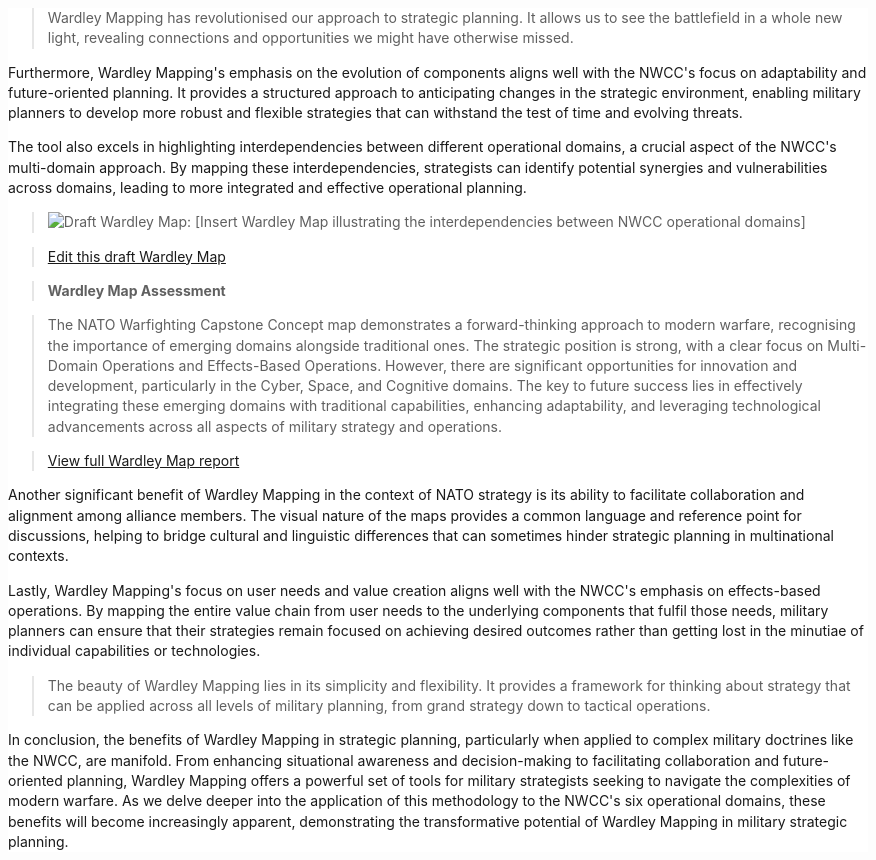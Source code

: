 > Wardley Mapping has revolutionised our approach to strategic planning. It allows us to see the battlefield in a whole new light, revealing connections and opportunities we might have otherwise missed.

Furthermore, Wardley Mapping's emphasis on the evolution of components aligns well with the NWCC's focus on adaptability and future-oriented planning. It provides a structured approach to anticipating changes in the strategic environment, enabling military planners to develop more robust and flexible strategies that can withstand the test of time and evolving threats.

The tool also excels in highlighting interdependencies between different operational domains, a crucial aspect of the NWCC's multi-domain approach. By mapping these interdependencies, strategists can identify potential synergies and vulnerabilities across domains, leading to more integrated and effective operational planning.

>![Draft Wardley Map: [Insert Wardley Map illustrating the interdependencies between NWCC operational domains]](https://images.wardleymaps.ai/map_11674d48-2b2a-4fba-8c4d-1b9c08328283.png)

>[Edit this draft Wardley Map](https://create.wardleymaps.ai/#clone:aa594e4dddc4fc37e7)

> **Wardley Map Assessment**

> The NATO Warfighting Capstone Concept map demonstrates a forward-thinking approach to modern warfare, recognising the importance of emerging domains alongside traditional ones. The strategic position is strong, with a clear focus on Multi-Domain Operations and Effects-Based Operations. However, there are significant opportunities for innovation and development, particularly in the Cyber, Space, and Cognitive domains. The key to future success lies in effectively integrating these emerging domains with traditional capabilities, enhancing adaptability, and leveraging technological advancements across all aspects of military strategy and operations.

> [View full Wardley Map report](markdown/wardley_map_reports/wardley_map_report_03_english_Benefits_of_Wardley_Mapping_in_strategic_planning.md)



Another significant benefit of Wardley Mapping in the context of NATO strategy is its ability to facilitate collaboration and alignment among alliance members. The visual nature of the maps provides a common language and reference point for discussions, helping to bridge cultural and linguistic differences that can sometimes hinder strategic planning in multinational contexts.

Lastly, Wardley Mapping's focus on user needs and value creation aligns well with the NWCC's emphasis on effects-based operations. By mapping the entire value chain from user needs to the underlying components that fulfil those needs, military planners can ensure that their strategies remain focused on achieving desired outcomes rather than getting lost in the minutiae of individual capabilities or technologies.

> The beauty of Wardley Mapping lies in its simplicity and flexibility. It provides a framework for thinking about strategy that can be applied across all levels of military planning, from grand strategy down to tactical operations.

In conclusion, the benefits of Wardley Mapping in strategic planning, particularly when applied to complex military doctrines like the NWCC, are manifold. From enhancing situational awareness and decision-making to facilitating collaboration and future-oriented planning, Wardley Mapping offers a powerful set of tools for military strategists seeking to navigate the complexities of modern warfare. As we delve deeper into the application of this methodology to the NWCC's six operational domains, these benefits will become increasingly apparent, demonstrating the transformative potential of Wardley Mapping in military strategic planning.
